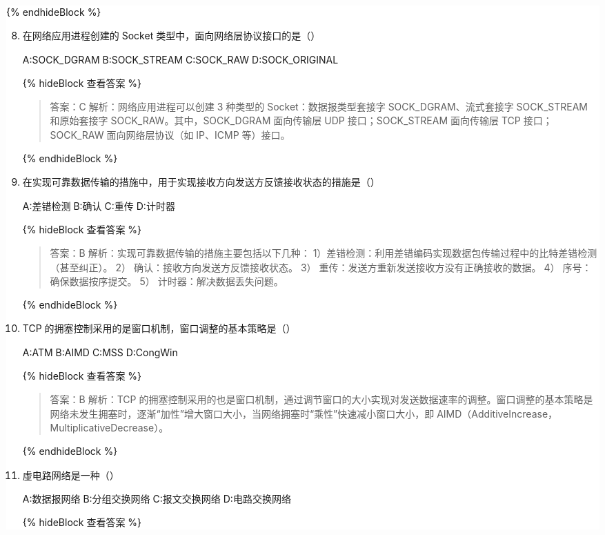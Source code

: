    {% endhideBlock %}

8. 在网络应用进程创建的 Socket 类型中，面向网络层协议接口的是（）

   A:SOCK_DGRAM
   B:SOCK_STREAM
   C:SOCK_RAW
   D:SOCK_ORIGINAL

   {% hideBlock 查看答案 %}

   > 答案：C
   > 解析：网络应用进程可以创建 3 种类型的 Socket：数据报类型套接字 SOCK_DGRAM、流式套接字 SOCK_STREAM 和原始套接字 SOCK_RAW。其中，SOCK_DGRAM 面向传输层 UDP 接口；SOCK_STREAM 面向传输层 TCP 接口；SOCK_RAW 面向网络层协议（如 IP、ICMP 等）接口。

   {% endhideBlock %}

9. 在实现可靠数据传输的措施中，用于实现接收方向发送方反馈接收状态的措施是（）

   A:差错检测
   B:确认
   C:重传
   D:计时器

   {% hideBlock 查看答案 %}

   > 答案：B
   > 解析：实现可靠数据传输的措施主要包括以下几种：
   > 1）差错检测：利用差错编码实现数据包传输过程中的比特差错检测（甚至纠正）。
   > 2） 确认：接收方向发送方反馈接收状态。
   > 3） 重传：发送方重新发送接收方没有正确接收的数据。
   > 4） 序号：确保数据按序提交。
   > 5） 计时器：解决数据丢失问题。

   {% endhideBlock %}

10. TCP 的拥塞控制采用的是窗口机制，窗口调整的基本策略是（）

    A:ATM
    B:AIMD
    C:MSS
    D:CongWin

    {% hideBlock 查看答案 %}

    > 答案：B
    > 解析：TCP 的拥塞控制采用的也是窗口机制，通过调节窗口的大小实现对发送数据速率的调整。窗口调整的基本策略是网络未发生拥塞时，逐渐“加性”增大窗口大小，当网络拥塞时“乘性”快速减小窗口大小，即 AIMD（AdditiveIncrease，MultiplicativeDecrease）。

    {% endhideBlock %}

11. 虛电路网络是一种（）

    A:数据报网络
    B:分组交换网络
    C:报文交换网络
    D:电路交换网络

    {% hideBlock 查看答案 %}
